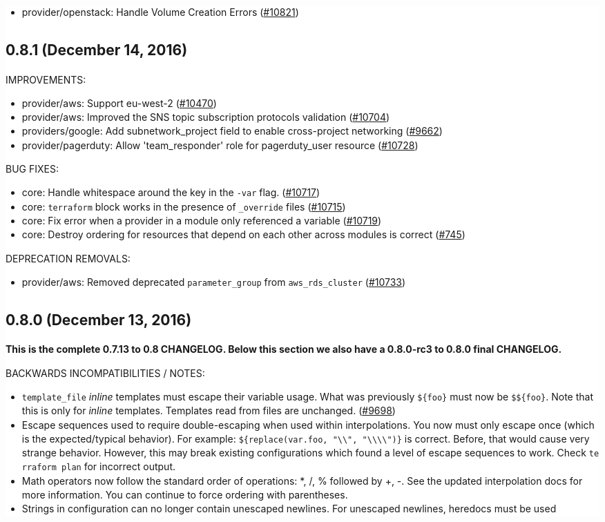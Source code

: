  * provider/openstack: Handle Volume Creation Errors ([#10821](https://github.com/hashicorp/terraform/issues/10821))

## 0.8.1 (December 14, 2016)

IMPROVEMENTS:

 * provider/aws: Support eu-west-2 ([#10470](https://github.com/hashicorp/terraform/issues/10470))
 * provider/aws: Improved the SNS topic subscription protocols validation ([#10704](https://github.com/hashicorp/terraform/issues/10704))
 * providers/google: Add subnetwork_project field to enable cross-project networking ([#9662](https://github.com/hashicorp/terraform/issues/9662))
 * provider/pagerduty: Allow 'team_responder' role for pagerduty_user resource ([#10728](https://github.com/hashicorp/terraform/issues/10728))

BUG FIXES:

  * core: Handle whitespace around the key in the `-var` flag. ([#10717](https://github.com/hashicorp/terraform/issues/10717))
  * core: `terraform` block works in the presence of `_override` files ([#10715](https://github.com/hashicorp/terraform/issues/10715))
  * core: Fix error when a provider in a module only referenced a variable ([#10719](https://github.com/hashicorp/terraform/issues/10719))
  * core: Destroy ordering for resources that depend on each other across modules is correct ([#745](https://github.com/hashicorp/terraform/issues/745))

DEPRECATION REMOVALS:

  * provider/aws: Removed deprecated `parameter_group` from `aws_rds_cluster` ([#10733](https://github.com/hashicorp/terraform/issues/10733))

## 0.8.0 (December 13, 2016)

**This is the complete 0.7.13 to 0.8 CHANGELOG. Below this section we
also have a 0.8.0-rc3 to 0.8.0 final CHANGELOG.**

BACKWARDS INCOMPATIBILITIES / NOTES:

 * `template_file` _inline_ templates must escape their variable usage. What
   was previously `${foo}` must now be `$${foo}`. Note that this is only
   for _inline_ templates. Templates read from files are unchanged. ([#9698](https://github.com/hashicorp/terraform/issues/9698))
 * Escape sequences used to require double-escaping when used within interpolations.
   You now must only escape once (which is the expected/typical behavior).
   For example: `${replace(var.foo, "\\", "\\\\")}` is correct. Before,
   that would cause very strange behavior. However, this may break existing
   configurations which found a level of escape sequences to work. Check
   `terraform plan` for incorrect output.
 * Math operators now follow the standard order of operations: *, /, % followed
   by +, -. See the updated interpolation docs for more information. You can
   continue to force ordering with parentheses.
 * Strings in configuration can no longer contain unescaped newlines. For
   unescaped newlines, heredocs must be used

